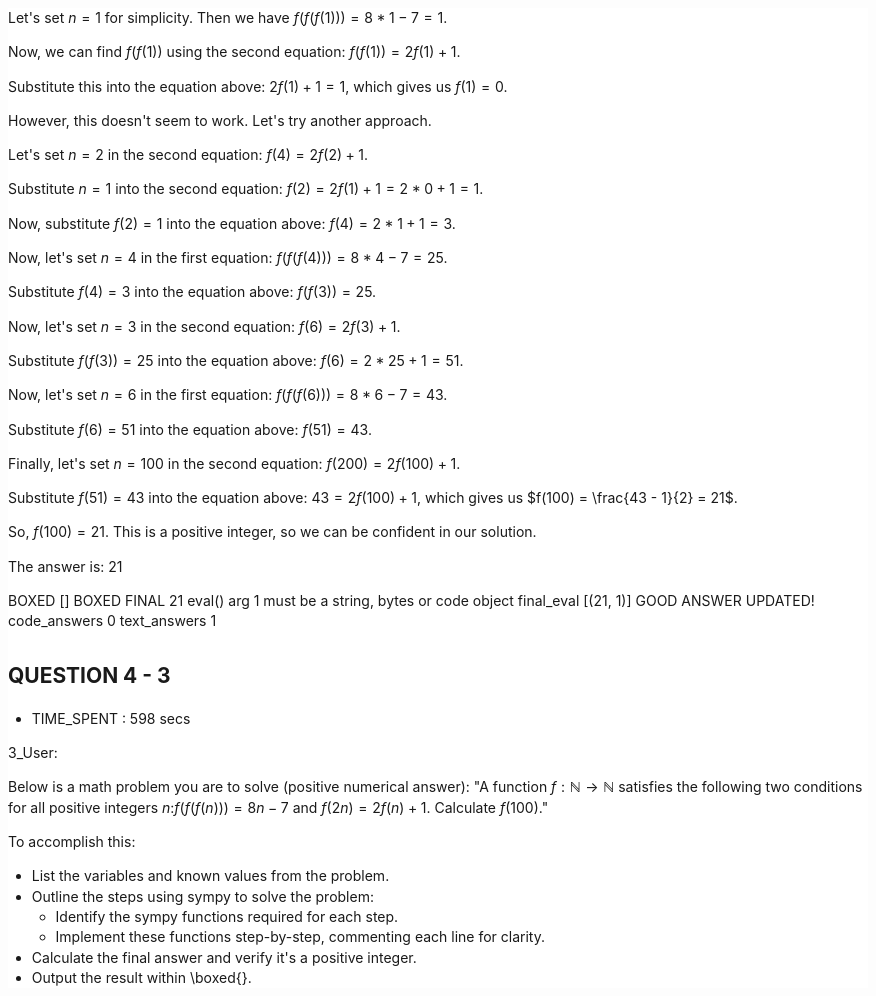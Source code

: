 Let's set $n = 1$ for simplicity. Then we have $f(f(f(1))) = 8*1 - 7 = 1$.

Now, we can find $f(f(1))$ using the second equation: $f(f(1)) = 2f(1) + 1$.

Substitute this into the equation above: $2f(1) + 1 = 1$, which gives us $f(1) = 0$.

However, this doesn't seem to work. Let's try another approach.

Let's set $n = 2$ in the second equation: $f(4) = 2f(2) + 1$.

Substitute $n = 1$ into the second equation: $f(2) = 2f(1) + 1 = 2*0 + 1 = 1$.

Now, substitute $f(2) = 1$ into the equation above: $f(4) = 2*1 + 1 = 3$.

Now, let's set $n = 4$ in the first equation: $f(f(f(4))) = 8*4 - 7 = 25$.

Substitute $f(4) = 3$ into the equation above: $f(f(3)) = 25$.

Now, let's set $n = 3$ in the second equation: $f(6) = 2f(3) + 1$.

Substitute $f(f(3)) = 25$ into the equation above: $f(6) = 2*25 + 1 = 51$.

Now, let's set $n = 6$ in the first equation: $f(f(f(6))) = 8*6 - 7 = 43$.

Substitute $f(6) = 51$ into the equation above: $f(51) = 43$.

Finally, let's set $n = 100$ in the second equation: $f(200) = 2f(100) + 1$.

Substitute $f(51) = 43$ into the equation above: $43 = 2f(100) + 1$, which gives us $f(100) = \frac{43 - 1}{2} = 21$.

So, $f(100) = 21$. This is a positive integer, so we can be confident in our solution.

The answer is: $21$

BOXED []
BOXED FINAL 21
eval() arg 1 must be a string, bytes or code object final_eval
[(21, 1)]
GOOD ANSWER UPDATED!
code_answers 0 text_answers 1



## QUESTION 4 - 3 
- TIME_SPENT : 598 secs

3_User:

Below is a math problem you are to solve (positive numerical answer):
"A function $f: \mathbb N \to \mathbb N$ satisfies the following two conditions for all positive integers $n$:$f(f(f(n)))=8n-7$ and $f(2n)=2f(n)+1$. Calculate $f(100)$."

To accomplish this:
- List the variables and known values from the problem.
- Outline the steps using sympy to solve the problem:
  * Identify the sympy functions required for each step.
  * Implement these functions step-by-step, commenting each line for clarity.
- Calculate the final answer and verify it's a positive integer.
- Output the result within \boxed{}.

